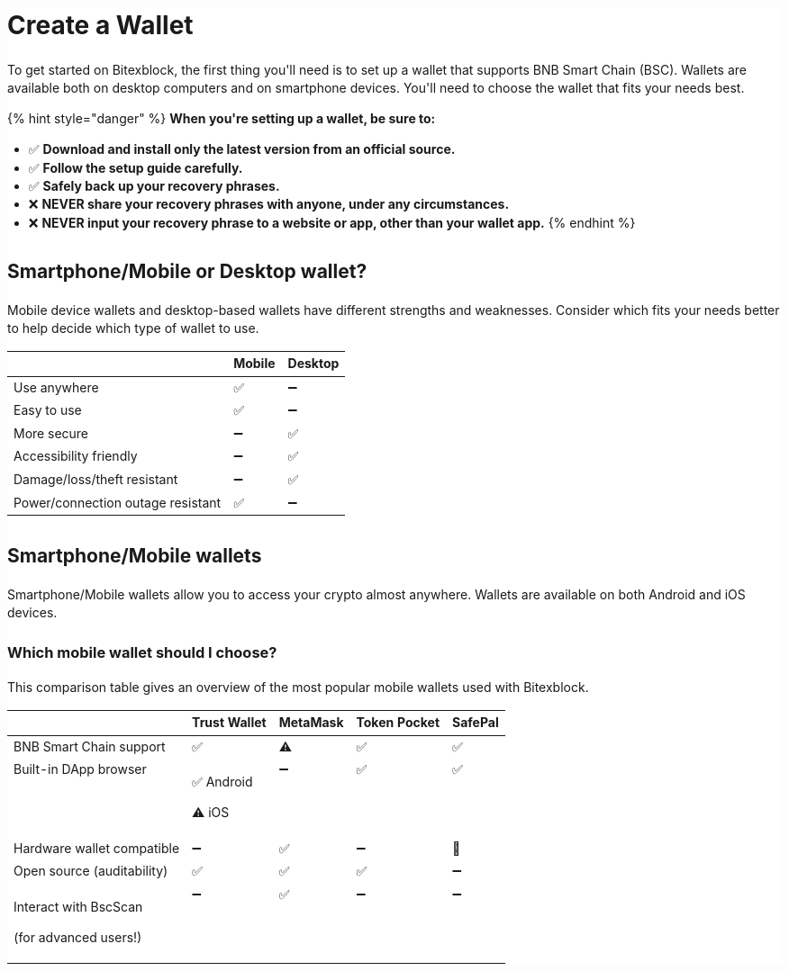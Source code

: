 # Create a Wallet


To get started on Bitexblock, the first thing you'll need is to set up a wallet that supports BNB Smart Chain (BSC). Wallets are available both on desktop computers and on smartphone devices. You'll need to choose the wallet that fits your needs best.

{% hint style="danger" %}
**When you're setting up a wallet, be sure to:**

* ✅ **Download and install only the latest version from an official source.**
* ✅ **Follow the setup guide carefully.**
* ✅ **Safely back up your recovery phrases.**
* ❌ **NEVER share your recovery phrases with anyone, under any circumstances.**
* ❌ **NEVER input your recovery phrase to a website or app, other than your wallet app.**
{% endhint %}

## Smartphone/Mobile or Desktop wallet?

Mobile device wallets and desktop-based wallets have different strengths and weaknesses. Consider which fits your needs better to help decide which type of wallet to use.

|                                   | Mobile | Desktop |
| --------------------------------- | ------ | ------- |
| Use anywhere                      | ✅      | ➖       |
| Easy to use                       | ✅      | ➖       |
| More secure                       | ➖      | ✅       |
| Accessibility friendly            | ➖      | ✅       |
| Damage/loss/theft resistant       | ➖      | ✅       |
| Power/connection outage resistant | ✅      | ➖       |

## **Smartphone/Mobile wallets**

Smartphone/Mobile wallets allow you to access your crypto almost anywhere. Wallets are available on both Android and iOS devices.

### Which mobile wallet should I choose?

This comparison table gives an overview of the most popular mobile wallets used with Bitexblock.

|                                                          | Trust Wallet                  | MetaMask | Token Pocket | SafePal |
| -------------------------------------------------------- | ----------------------------- | -------- | ------------ | ------- |
| BNB Smart Chain support                                  | ✅                             | ⚠️       | ✅            | ✅       |
| Built-in DApp browser                                    | <p>✅ Android</p><p>⚠️ iOS</p> | ➖        | ✅            | ✅       |
| Hardware wallet compatible                               | ➖                             | ✅        | ➖            | 🔶      |
| Open source (auditability)                               | ✅                             | ✅        | ✅            | ➖       |
| <p>Interact with BscScan</p><p>(for advanced users!)</p> | ➖                             | ✅        | ➖            | ➖       |
